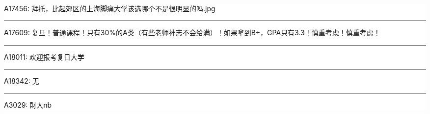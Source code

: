 A17456: 拜托，比起郊区的上海脚痛大学该选哪个不是很明显的吗.jpg

***

A17609: 复旦！普通课程！只有30%的A类（有些老师神志不会给满）！如果拿到B+，GPA只有3.3！慎重考虑！慎重考虑！

***

A18011: 欢迎报考复日大学

***

A18342: 无

***

A3029: 財大nb